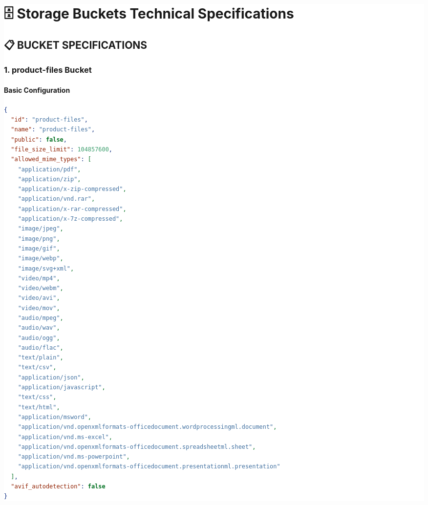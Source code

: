 # 🗄️ Storage Buckets Technical Specifications

## 📋 **BUCKET SPECIFICATIONS**

### 1. **product-files** Bucket

#### Basic Configuration
```json
{
  "id": "product-files",
  "name": "product-files",
  "public": false,
  "file_size_limit": 104857600,
  "allowed_mime_types": [
    "application/pdf",
    "application/zip",
    "application/x-zip-compressed",
    "application/vnd.rar",
    "application/x-rar-compressed",
    "application/x-7z-compressed",
    "image/jpeg",
    "image/png",
    "image/gif",
    "image/webp",
    "image/svg+xml",
    "video/mp4",
    "video/webm",
    "video/avi",
    "video/mov",
    "audio/mpeg",
    "audio/wav",
    "audio/ogg",
    "audio/flac",
    "text/plain",
    "text/csv",
    "application/json",
    "application/javascript",
    "text/css",
    "text/html",
    "application/msword",
    "application/vnd.openxmlformats-officedocument.wordprocessingml.document",
    "application/vnd.ms-excel",
    "application/vnd.openxmlformats-officedocument.spreadsheetml.sheet",
    "application/vnd.ms-powerpoint",
    "application/vnd.openxmlformats-officedocument.presentationml.presentation"
  ],
  "avif_autodetection": false
}
```

